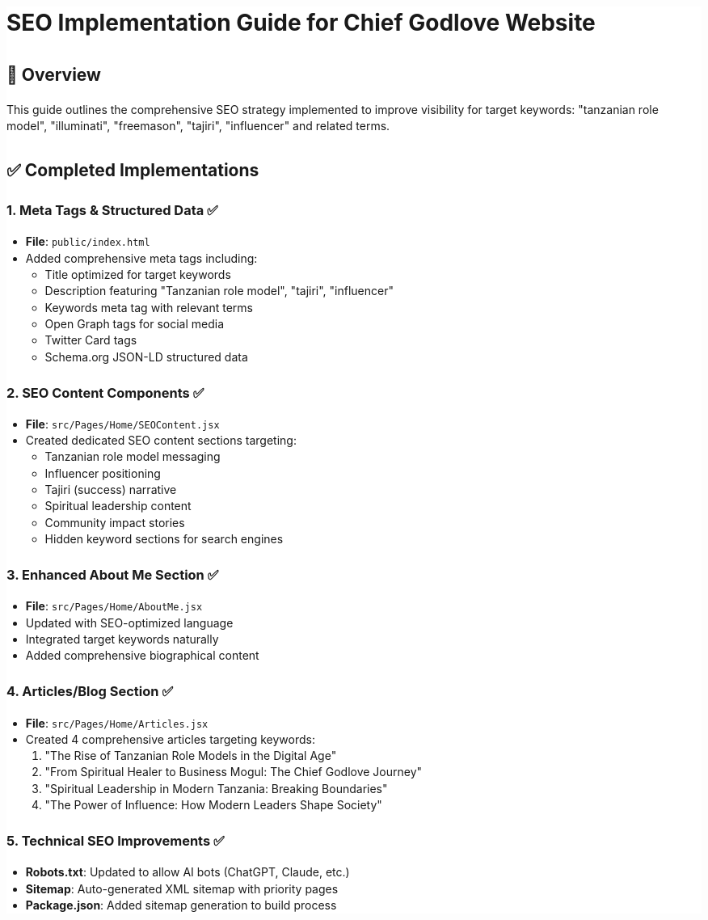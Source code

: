 # SEO Implementation Guide for Chief Godlove Website

## 🎯 Overview
This guide outlines the comprehensive SEO strategy implemented to improve visibility for target keywords: "tanzanian role model", "illuminati", "freemason", "tajiri", "influencer" and related terms.

## ✅ Completed Implementations

### 1. Meta Tags & Structured Data ✅
- **File**: `public/index.html`
- Added comprehensive meta tags including:
  - Title optimized for target keywords
  - Description featuring "Tanzanian role model", "tajiri", "influencer"
  - Keywords meta tag with relevant terms
  - Open Graph tags for social media
  - Twitter Card tags
  - Schema.org JSON-LD structured data

### 2. SEO Content Components ✅
- **File**: `src/Pages/Home/SEOContent.jsx`
- Created dedicated SEO content sections targeting:
  - Tanzanian role model messaging
  - Influencer positioning
  - Tajiri (success) narrative
  - Spiritual leadership content
  - Community impact stories
  - Hidden keyword sections for search engines

### 3. Enhanced About Me Section ✅
- **File**: `src/Pages/Home/AboutMe.jsx`  
- Updated with SEO-optimized language
- Integrated target keywords naturally
- Added comprehensive biographical content

### 4. Articles/Blog Section ✅
- **File**: `src/Pages/Home/Articles.jsx`
- Created 4 comprehensive articles targeting keywords:
  1. "The Rise of Tanzanian Role Models in the Digital Age"
  2. "From Spiritual Healer to Business Mogul: The Chief Godlove Journey"  
  3. "Spiritual Leadership in Modern Tanzania: Breaking Boundaries"
  4. "The Power of Influence: How Modern Leaders Shape Society"

### 5. Technical SEO Improvements ✅
- **Robots.txt**: Updated to allow AI bots (ChatGPT, Claude, etc.)
- **Sitemap**: Auto-generated XML sitemap with priority pages
- **Package.json**: Added sitemap generation to build process
